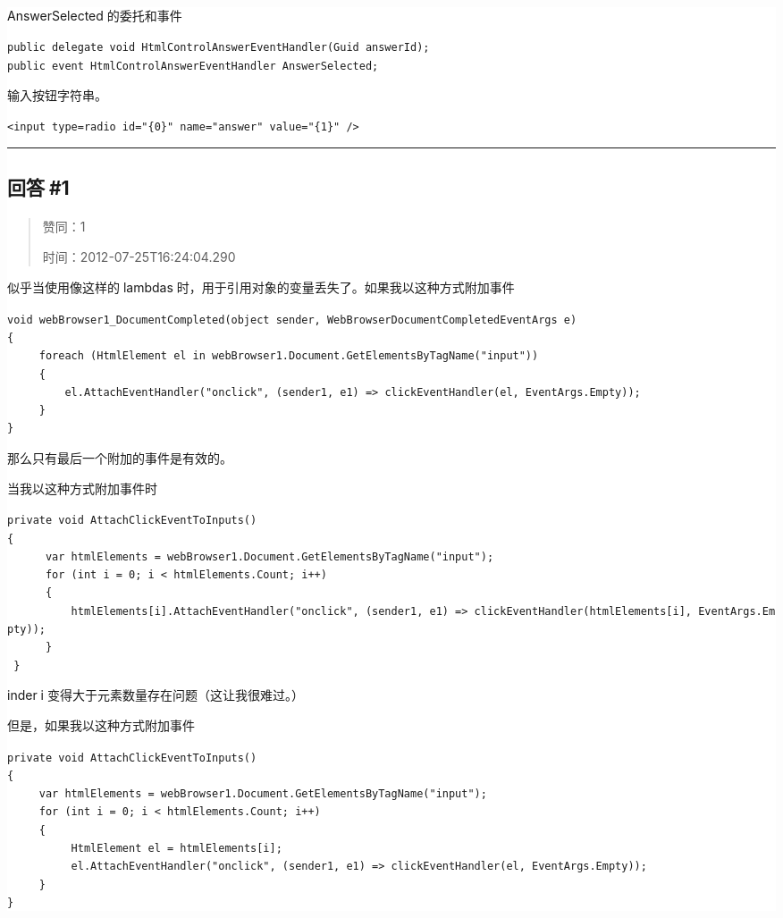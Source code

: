 AnswerSelected 的委托和事件

```
public delegate void HtmlControlAnswerEventHandler(Guid answerId);
public event HtmlControlAnswerEventHandler AnswerSelected; 
```

输入按钮字符串。

```
<input type=radio id="{0}" name="answer" value="{1}" /> 
```

* * *

## 回答 #1

> 赞同：1
> 
> 时间：2012-07-25T16:24:04.290

似乎当使用像这样的 lambdas 时，用于引用对象的变量丢失了。如果我以这种方式附加事件

```
void webBrowser1_DocumentCompleted(object sender, WebBrowserDocumentCompletedEventArgs e)
{
     foreach (HtmlElement el in webBrowser1.Document.GetElementsByTagName("input"))
     {
         el.AttachEventHandler("onclick", (sender1, e1) => clickEventHandler(el, EventArgs.Empty));
     }
} 
```

那么只有最后一个附加的事件是有效的。

当我以这种方式附加事件时

```
private void AttachClickEventToInputs()
{
      var htmlElements = webBrowser1.Document.GetElementsByTagName("input");
      for (int i = 0; i < htmlElements.Count; i++)
      {
          htmlElements[i].AttachEventHandler("onclick", (sender1, e1) => clickEventHandler(htmlElements[i], EventArgs.Empty));
      }
 } 
```

inder i 变得大于元素数量存在问题（这让我很难过。）

但是，如果我以这种方式附加事件

```
private void AttachClickEventToInputs()
{
     var htmlElements = webBrowser1.Document.GetElementsByTagName("input");
     for (int i = 0; i < htmlElements.Count; i++)
     {
          HtmlElement el = htmlElements[i];
          el.AttachEventHandler("onclick", (sender1, e1) => clickEventHandler(el, EventArgs.Empty));
     }
} 
```

